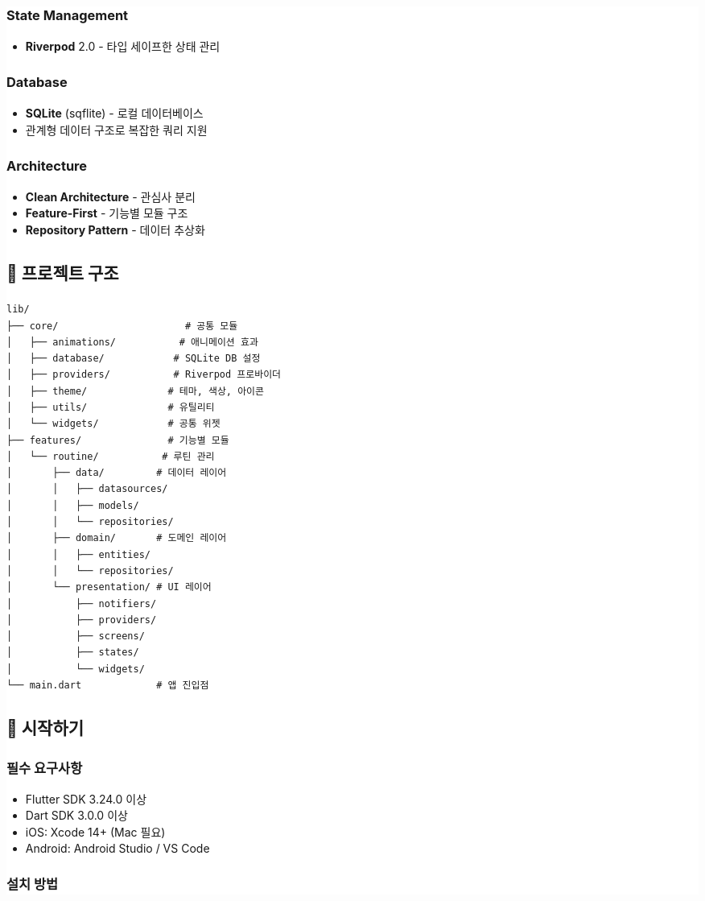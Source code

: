 ### State Management
- **Riverpod** 2.0 - 타입 세이프한 상태 관리

### Database
- **SQLite** (sqflite) - 로컬 데이터베이스
- 관계형 데이터 구조로 복잡한 쿼리 지원

### Architecture
- **Clean Architecture** - 관심사 분리
- **Feature-First** - 기능별 모듈 구조
- **Repository Pattern** - 데이터 추상화

## 📂 프로젝트 구조

```
lib/
├── core/                      # 공통 모듈
│   ├── animations/           # 애니메이션 효과
│   ├── database/            # SQLite DB 설정
│   ├── providers/           # Riverpod 프로바이더
│   ├── theme/              # 테마, 색상, 아이콘
│   ├── utils/              # 유틸리티
│   └── widgets/            # 공통 위젯
├── features/               # 기능별 모듈
│   └── routine/           # 루틴 관리
│       ├── data/         # 데이터 레이어
│       │   ├── datasources/
│       │   ├── models/
│       │   └── repositories/
│       ├── domain/       # 도메인 레이어
│       │   ├── entities/
│       │   └── repositories/
│       └── presentation/ # UI 레이어
│           ├── notifiers/
│           ├── providers/
│           ├── screens/
│           ├── states/
│           └── widgets/
└── main.dart             # 앱 진입점
```

## 🚀 시작하기

### 필수 요구사항
- Flutter SDK 3.24.0 이상
- Dart SDK 3.0.0 이상
- iOS: Xcode 14+ (Mac 필요)
- Android: Android Studio / VS Code

### 설치 방법
